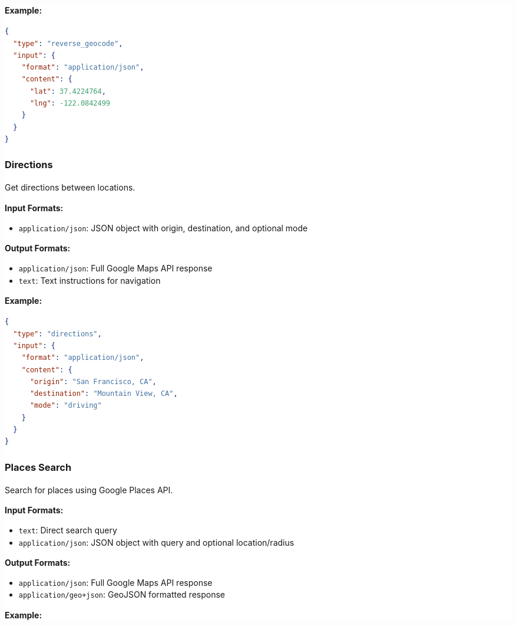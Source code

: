**Example:**

```json
{
  "type": "reverse_geocode",
  "input": {
    "format": "application/json",
    "content": {
      "lat": 37.4224764,
      "lng": -122.0842499
    }
  }
}
```

### Directions

Get directions between locations.

**Input Formats:**
- `application/json`: JSON object with origin, destination, and optional mode

**Output Formats:**
- `application/json`: Full Google Maps API response
- `text`: Text instructions for navigation

**Example:**

```json
{
  "type": "directions",
  "input": {
    "format": "application/json",
    "content": {
      "origin": "San Francisco, CA",
      "destination": "Mountain View, CA",
      "mode": "driving"
    }
  }
}
```

### Places Search

Search for places using Google Places API.

**Input Formats:**
- `text`: Direct search query
- `application/json`: JSON object with query and optional location/radius

**Output Formats:**
- `application/json`: Full Google Maps API response
- `application/geo+json`: GeoJSON formatted response

**Example:**
